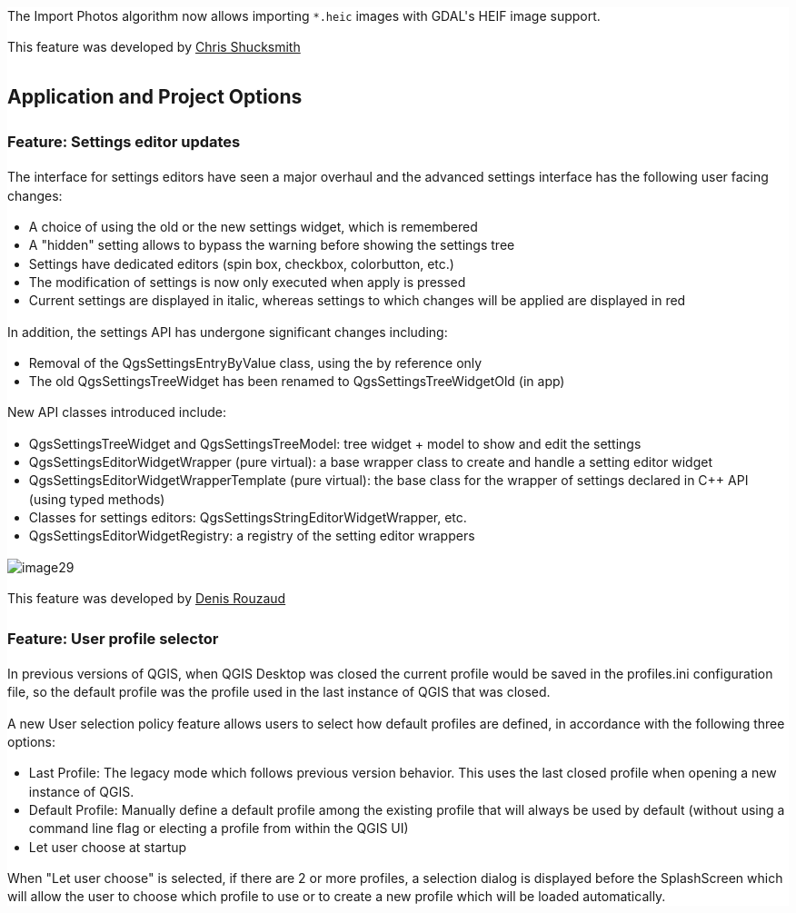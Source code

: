 The Import Photos algorithm now allows importing `*.heic` images with GDAL\'s HEIF image support.

This feature was developed by [Chris Shucksmith](https://github.com/shuckc)

## Application and Project Options

### Feature: Settings editor updates

The interface for settings editors have seen a major overhaul and the advanced settings interface has the following user facing changes:

-   A choice of using the old or the new settings widget, which is remembered
-   A \"hidden\" setting allows to bypass the warning before showing the settings tree
-   Settings have dedicated editors (spin box, checkbox, colorbutton, etc.)
-   The modification of settings is now only executed when apply is pressed
-   Current settings are displayed in italic, whereas settings to which changes will be applied are displayed in red

In addition, the settings API has undergone significant changes including:

-   Removal of the QgsSettingsEntryByValue class, using the by reference only
-   The old QgsSettingsTreeWidget has been renamed to QgsSettingsTreeWidgetOld (in app)

New API classes introduced include:

-   QgsSettingsTreeWidget and QgsSettingsTreeModel: tree widget + model to show and edit the settings
-   QgsSettingsEditorWidgetWrapper (pure virtual): a base wrapper class to create and handle a setting editor widget
-   QgsSettingsEditorWidgetWrapperTemplate (pure virtual): the base class for the wrapper of settings declared in C++ API (using typed methods)
-   Classes for settings editors: QgsSettingsStringEditorWidgetWrapper, etc.
-   QgsSettingsEditorWidgetRegistry: a registry of the setting editor wrappers

![image29](images/entries/36a2db1e6a9448a1bdd4699bbeaa79057e912535.png)

This feature was developed by [Denis Rouzaud](https://github.com/3nids)

### Feature: User profile selector

In previous versions of QGIS, when QGIS Desktop was closed the current profile would be saved in the profiles.ini configuration file, so the default profile was the profile used in the last instance of QGIS that was closed.

A new User selection policy feature allows users to select how default profiles are defined, in accordance with the following three options:

-   Last Profile: The legacy mode which follows previous version behavior. This uses the last closed profile when opening a new instance of QGIS.
-   Default Profile: Manually define a default profile among the existing profile that will always be used by default (without using a command line flag or electing a profile from within the QGIS UI)
-   Let user choose at startup

When \"Let user choose\" is selected, if there are 2 or more profiles, a selection dialog is displayed before the SplashScreen which will allow the user to choose which profile to use or to create a new profile which will be loaded automatically.
